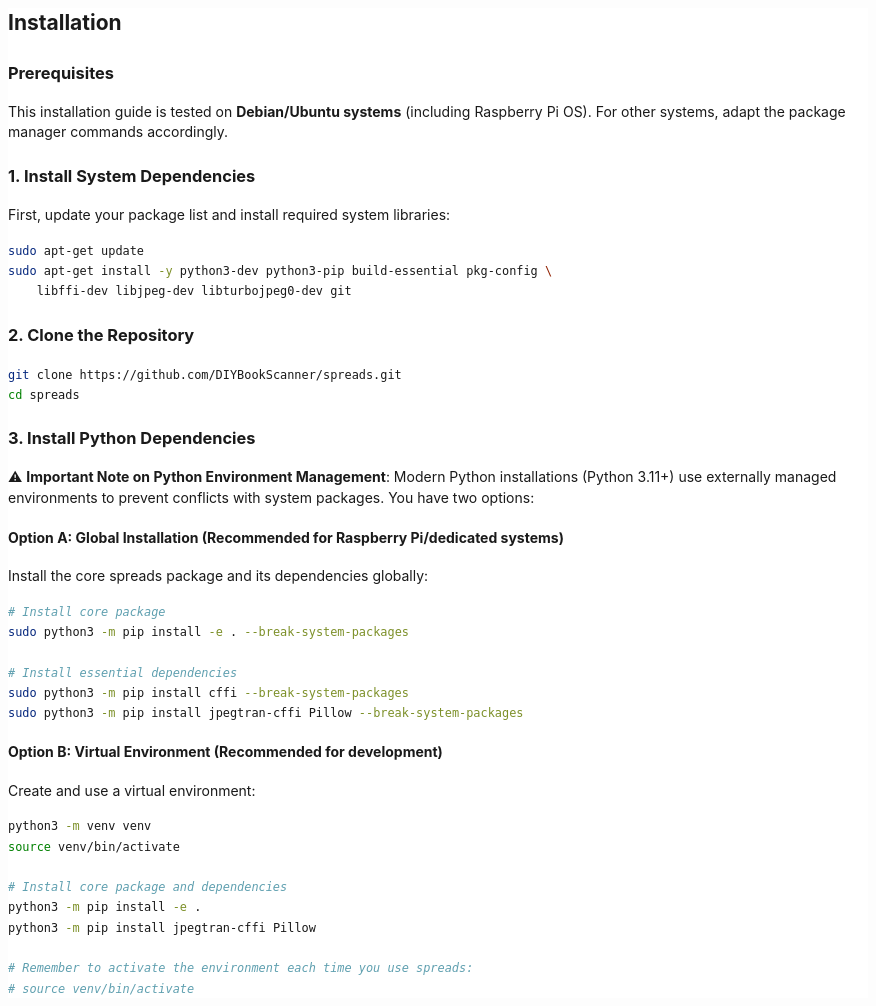 ## Installation

### Prerequisites

This installation guide is tested on **Debian/Ubuntu systems** (including Raspberry Pi OS). For other systems, adapt the package manager commands accordingly.

### 1. Install System Dependencies

First, update your package list and install required system libraries:

```bash
sudo apt-get update
sudo apt-get install -y python3-dev python3-pip build-essential pkg-config \
    libffi-dev libjpeg-dev libturbojpeg0-dev git
```

### 2. Clone the Repository

```bash
git clone https://github.com/DIYBookScanner/spreads.git
cd spreads
```

### 3. Install Python Dependencies

⚠️ **Important Note on Python Environment Management**: Modern Python installations (Python 3.11+) use externally managed environments to prevent conflicts with system packages. You have two options:

#### Option A: Global Installation (Recommended for Raspberry Pi/dedicated systems)
Install the core spreads package and its dependencies globally:

```bash
# Install core package
sudo python3 -m pip install -e . --break-system-packages

# Install essential dependencies
sudo python3 -m pip install cffi --break-system-packages
sudo python3 -m pip install jpegtran-cffi Pillow --break-system-packages
```

#### Option B: Virtual Environment (Recommended for development)
Create and use a virtual environment:

```bash
python3 -m venv venv
source venv/bin/activate

# Install core package and dependencies
python3 -m pip install -e .
python3 -m pip install jpegtran-cffi Pillow

# Remember to activate the environment each time you use spreads:
# source venv/bin/activate
```
